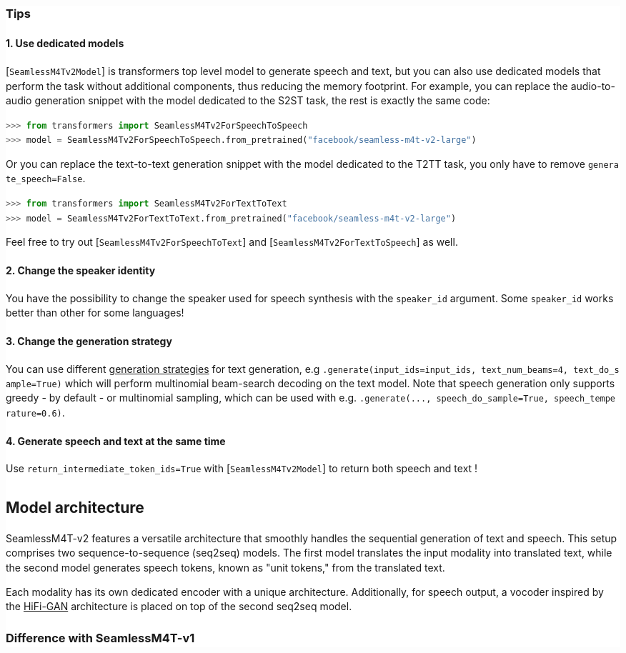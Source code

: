 ### Tips


#### 1. Use dedicated models

[`SeamlessM4Tv2Model`] is transformers top level model to generate speech and text, but you can also use dedicated models that perform the task without additional components, thus reducing the memory footprint.
For example, you can replace the audio-to-audio generation snippet with the model dedicated to the S2ST task, the rest is exactly the same code: 

```python
>>> from transformers import SeamlessM4Tv2ForSpeechToSpeech
>>> model = SeamlessM4Tv2ForSpeechToSpeech.from_pretrained("facebook/seamless-m4t-v2-large")
```

Or you can replace the text-to-text generation snippet with the model dedicated to the T2TT task, you only have to remove `generate_speech=False`.

```python
>>> from transformers import SeamlessM4Tv2ForTextToText
>>> model = SeamlessM4Tv2ForTextToText.from_pretrained("facebook/seamless-m4t-v2-large")
```

Feel free to try out [`SeamlessM4Tv2ForSpeechToText`] and [`SeamlessM4Tv2ForTextToSpeech`] as well.

#### 2. Change the speaker identity

You have the possibility to change the speaker used for speech synthesis with the `speaker_id` argument. Some `speaker_id` works better than other for some languages!

#### 3. Change the generation strategy

You can use different [generation strategies](../generation_strategies) for text generation, e.g `.generate(input_ids=input_ids, text_num_beams=4, text_do_sample=True)` which will perform multinomial beam-search decoding on the text model. Note that speech generation only supports greedy - by default - or multinomial sampling, which can be used with e.g. `.generate(..., speech_do_sample=True, speech_temperature=0.6)`.

#### 4. Generate speech and text at the same time

Use `return_intermediate_token_ids=True` with [`SeamlessM4Tv2Model`] to return both speech and text !

## Model architecture

SeamlessM4T-v2 features a versatile architecture that smoothly handles the sequential generation of text and speech. This setup comprises two sequence-to-sequence (seq2seq) models. The first model translates the input modality into translated text, while the second model generates speech tokens, known as "unit tokens," from the translated text.

Each modality has its own dedicated encoder with a unique architecture. Additionally, for speech output, a vocoder inspired by the [HiFi-GAN](https://arxiv.org/abs/2010.05646) architecture is placed on top of the second seq2seq model.

### Difference with SeamlessM4T-v1
